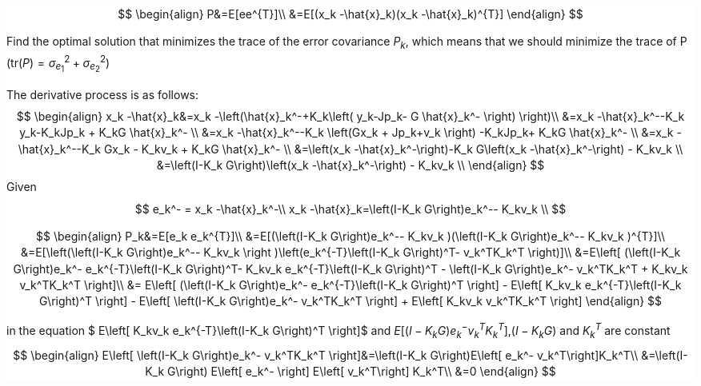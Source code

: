 $$
\begin{align}
P&=E[ee^{T}]\\
&=E[(x_k -\hat{x}_k)(x_k -\hat{x}_k)^{T}]
\end{align}
$$

Find the optimal solution that minimizes the trace of the error covariance $P_k$, which means that we should minimize the trace of P ($\mathrm{tr}(P)=\sigma_{e_1}^2+\sigma_{e_2}^2$)

The derivative process is as follows:
$$
\begin{align}
x_k -\hat{x}_k&=x_k -\left(\hat{x}_k^-+K_k\left(  y_k-Jp_k-   G \hat{x}_k^-   \right) \right)\\
&=x_k -\hat{x}_k^--K_k  y_k-K_kJp_k +   K_kG \hat{x}_k^-   \\
&=x_k -\hat{x}_k^--K_k \left(Gx_k + Jp_k+v_k \right) -K_kJp_k+   K_kG \hat{x}_k^-   \\
&=x_k -\hat{x}_k^--K_k  Gx_k - K_kv_k   +   K_kG \hat{x}_k^-   \\
&=\left(x_k -\hat{x}_k^-\right)-K_k  G\left(x_k -\hat{x}_k^-\right) - K_kv_k     \\
&=\left(I-K_k  G\right)\left(x_k -\hat{x}_k^-\right) - K_kv_k     \\
\end{align}
$$
Given
$$
e_k^- = x_k -\hat{x}_k^-\\
x_k -\hat{x}_k=\left(I-K_k  G\right)e_k^-- K_kv_k     \\
$$

$$
\begin{align}
    P_k&=E[e_k e_k^{T}]\\
    &=E[(\left(I-K_k  G\right)e_k^-- K_kv_k  )(\left(I-K_k  G\right)e_k^-- K_kv_k  )^{T}]\\
    &=E[\left(\left(I-K_k  G\right)e_k^-- K_kv_k \right )\left(e_k^{-T}\left(I-K_k  G\right)^T- v_k^TK_k^T  \right)]\\
    &=E\left[     (\left(I-K_k  G\right)e_k^-  e_k^{-T}\left(I-K_k  G\right)^T-      K_kv_k     e_k^{-T}\left(I-K_k  G\right)^T -   \left(I-K_k  G\right)e_k^-   v_k^TK_k^T +   K_kv_k v_k^TK_k^T    \right]\\
    &= E\left[  (\left(I-K_k  G\right)e_k^-  e_k^{-T}\left(I-K_k  G\right)^T \right]
    -   E\left[   K_kv_k     e_k^{-T}\left(I-K_k  G\right)^T \right]
    -  E\left[ \left(I-K_k  G\right)e_k^-   v_k^TK_k^T \right]
    +  E\left[ K_kv_k v_k^TK_k^T  \right]
    \end{align}
$$

in the equation $ E\left[   K_kv_k     e_k^{-T}\left(I-K_k  G\right)^T \right]$ and $E\left[ \left(I-K_k  G\right)e_k^-   v_k^TK_k^T \right]$,$\left(I-K_k  G\right)$ and $K_k^T$ are constant
$$
\begin{align}
    E\left[ \left(I-K_k  G\right)e_k^-   v_k^TK_k^T \right]&=\left(I-K_k  G\right)E\left[ e_k^-   v_k^T\right]K_k^T\\
    &=\left(I-K_k  G\right)   E\left[ e_k^-   \right]  E\left[   v_k^T\right]  K_k^T\\
    &=0
    \end{align}
$$
